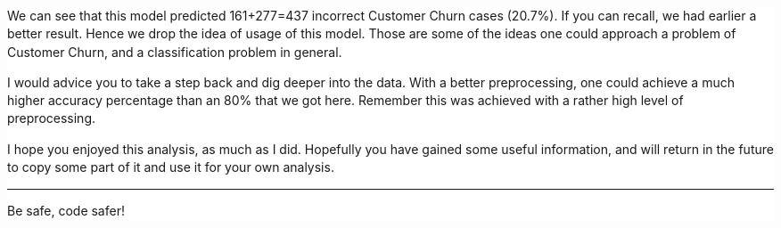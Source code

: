 <p>We can see that this model predicted 161+277=437 incorrect Customer Churn cases (20.7%). If you can recall, we had earlier a better result. Hence we drop the idea of usage of this model. Those are some of the ideas one could approach a problem of Customer Churn, and a classification problem in general. </p>

<p>I would advice you to take a step back and dig deeper into the data. With a better preprocessing, one could achieve a much higher accuracy percentage than an 80% that we got here. Remember this was achieved with a rather high level of preprocessing.</p>

<p>I hope you enjoyed this analysis, as much as I did. Hopefully you have gained some useful information, and will return in the future to copy some part of it and use it for your own analysis.</p>

<hr>
<p>Be safe, code safer!</p>